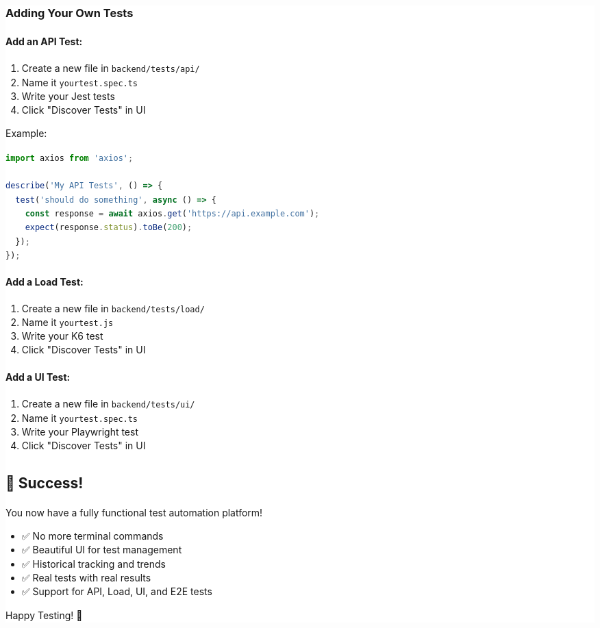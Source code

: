 ### Adding Your Own Tests

#### Add an API Test:
1. Create a new file in `backend/tests/api/`
2. Name it `yourtest.spec.ts`
3. Write your Jest tests
4. Click "Discover Tests" in UI

Example:
```typescript
import axios from 'axios';

describe('My API Tests', () => {
  test('should do something', async () => {
    const response = await axios.get('https://api.example.com');
    expect(response.status).toBe(200);
  });
});
```

#### Add a Load Test:
1. Create a new file in `backend/tests/load/`
2. Name it `yourtest.js`
3. Write your K6 test
4. Click "Discover Tests" in UI

#### Add a UI Test:
1. Create a new file in `backend/tests/ui/`
2. Name it `yourtest.spec.ts`
3. Write your Playwright test
4. Click "Discover Tests" in UI

## 🎉 Success!

You now have a fully functional test automation platform! 

- ✅ No more terminal commands
- ✅ Beautiful UI for test management
- ✅ Historical tracking and trends
- ✅ Real tests with real results
- ✅ Support for API, Load, UI, and E2E tests

Happy Testing! 🚀

